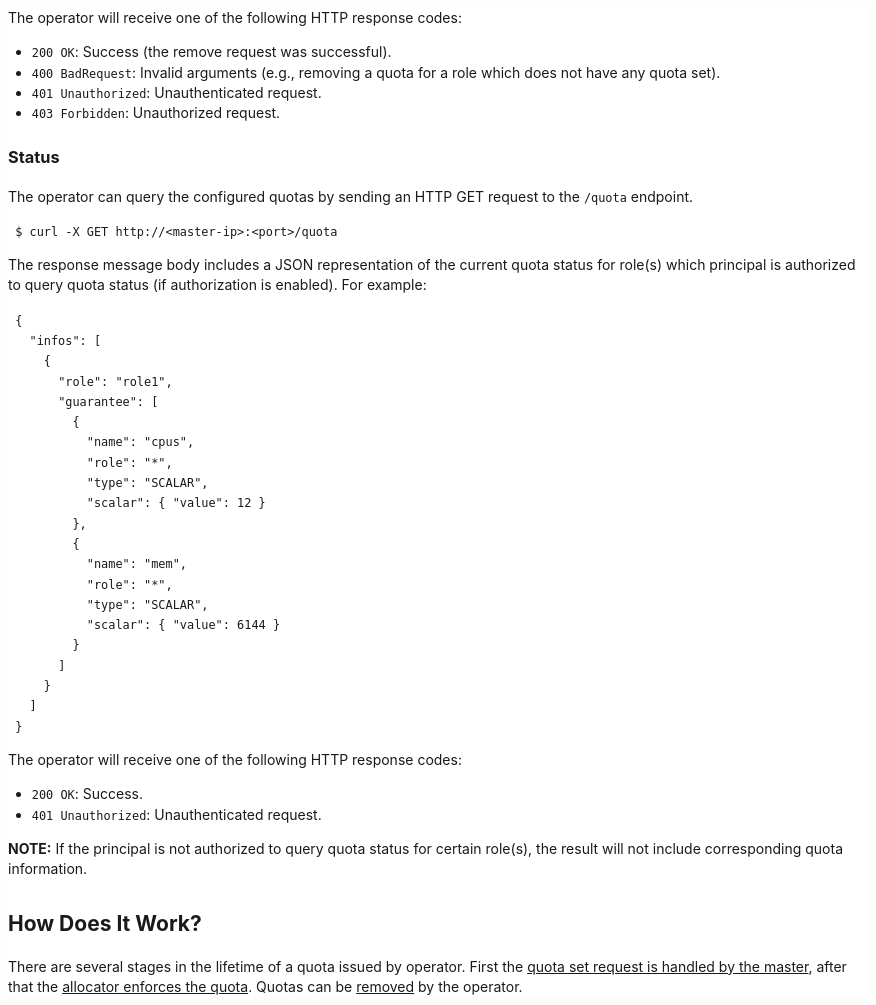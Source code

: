 The operator will receive one of the following HTTP response codes:

* `200 OK`: Success (the remove request was successful).
* `400 BadRequest`: Invalid arguments (e.g., removing a quota for a role which
  does not have    any quota set).
* `401 Unauthorized`: Unauthenticated request.
* `403 Forbidden`: Unauthorized request.


<a name="statusRequest"></a>
### Status

The operator can query the configured quotas by sending an HTTP GET request
to the `/quota` endpoint.

     $ curl -X GET http://<master-ip>:<port>/quota

The response message body includes a JSON representation of the current quota
status for role(s) which principal is authorized to query quota status (if
authorization is enabled). For example:

     {
       "infos": [
         {
           "role": "role1",
           "guarantee": [
             {
               "name": "cpus",
               "role": "*",
               "type": "SCALAR",
               "scalar": { "value": 12 }
             },
             {
               "name": "mem",
               "role": "*",
               "type": "SCALAR",
               "scalar": { "value": 6144 }
             }
           ]
         }
       ]
     }

The operator will receive one of the following HTTP response codes:

* `200 OK`: Success.
* `401 Unauthorized`: Unauthenticated request.

**NOTE:** If the principal is not authorized to query quota status for certain
role(s), the result will not include corresponding quota information.


## How Does It Work?

There are several stages in the lifetime of a quota issued by operator. First
the [quota set request is handled by the master](#requestProcessing), after that
the [allocator enforces the quota](#allocatorEnforcement).
Quotas can be [removed](#removeProcessing) by the operator.

